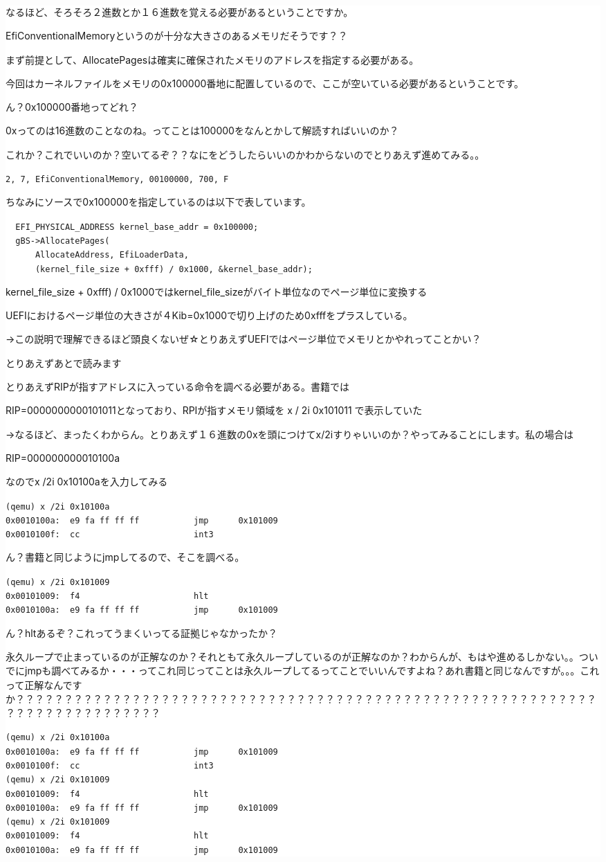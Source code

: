 なるほど、そろそろ２進数とか１６進数を覚える必要があるということですか。

 EfiConventionalMemoryというのが十分な大きさのあるメモリだそうです？？

まず前提として、AllocatePagesは確実に確保されたメモリのアドレスを指定する必要がある。

今回はカーネルファイルをメモリの0x100000番地に配置しているので、ここが空いている必要があるということです。

ん？0x100000番地ってどれ？

0xってのは16進数のことなのね。ってことは100000をなんとかして解読すればいいのか？

これか？これでいいのか？空いてるぞ？？なにをどうしたらいいのかわからないのでとりあえず進めてみる。。
```
2, 7, EfiConventionalMemory, 00100000, 700, F
```

ちなみにソースで0x100000を指定しているのは以下で表しています。
```
  EFI_PHYSICAL_ADDRESS kernel_base_addr = 0x100000;
  gBS->AllocatePages(
      AllocateAddress, EfiLoaderData,
      (kernel_file_size + 0xfff) / 0x1000, &kernel_base_addr);

```

kernel_file_size + 0xfff) / 0x1000ではkernel_file_sizeがバイト単位なのでページ単位に変換する

UEFIにおけるページ単位の大きさが４Kib=0x1000で切り上げのため0xfffをプラスしている。

→この説明で理解できるほど頭良くないぜ☆とりあえずUEFIではページ単位でメモリとかやれってことかい？

とりあえずあとで読みます

とりあえずRIPが指すアドレスに入っている命令を調べる必要がある。書籍では

RIP=0000000000101011となっており、RPIが指すメモリ領域を x / 2i 0x101011 で表示していた

→なるほど、まったくわからん。とりあえず１６進数の0xを頭につけてx/2iすりゃいいのか？やってみることにします。私の場合は

RIP=000000000010100a

なのでx /2i 0x10100aを入力してみる
```
(qemu) x /2i 0x10100a
0x0010100a:  e9 fa ff ff ff           jmp      0x101009
0x0010100f:  cc                       int3   
```

ん？書籍と同じようにjmpしてるので、そこを調べる。
```
(qemu) x /2i 0x101009
0x00101009:  f4                       hlt      
0x0010100a:  e9 fa ff ff ff           jmp      0x101009
```

ん？hltあるぞ？これってうまくいってる証拠じゃなかったか？

永久ループで止まっているのが正解なのか？それともて永久ループしているのが正解なのか？わからんが、もはや進めるしかない。。ついでにjmpも調べてみるか・・・ってこれ同じってことは永久ループしてるってことでいいんですよね？あれ書籍と同じなんですが。。。これって正解なんですか？？？？？？？？？？？？？？？？？？？？？？？？？？？？？？？？？？？？？？？？？？？？？？？？？？？？？？？？？？？？？？？？？？？？？？？？？？？？
```
(qemu) x /2i 0x10100a
0x0010100a:  e9 fa ff ff ff           jmp      0x101009
0x0010100f:  cc                       int3     
(qemu) x /2i 0x101009
0x00101009:  f4                       hlt      
0x0010100a:  e9 fa ff ff ff           jmp      0x101009
(qemu) x /2i 0x101009
0x00101009:  f4                       hlt      
0x0010100a:  e9 fa ff ff ff           jmp      0x101009

```
